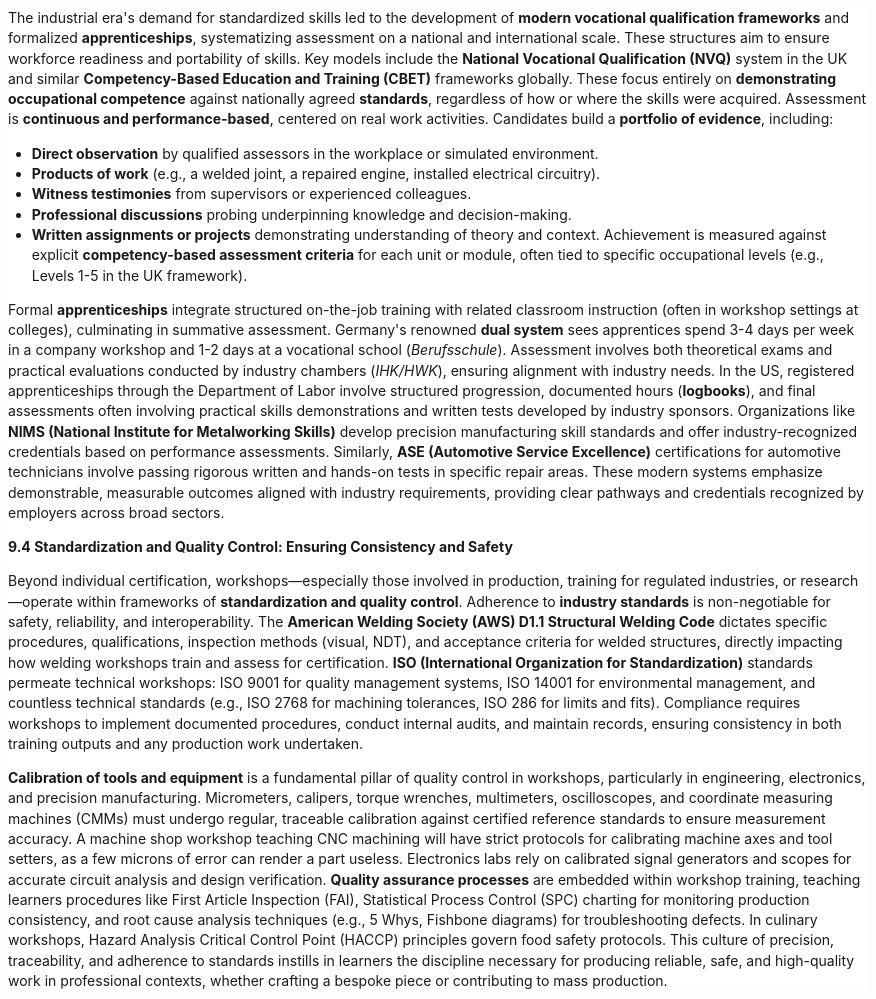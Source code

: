 The industrial era's demand for standardized skills led to the development of **modern vocational qualification frameworks** and formalized **apprenticeships**, systematizing assessment on a national and international scale. These structures aim to ensure workforce readiness and portability of skills. Key models include the **National Vocational Qualification (NVQ)** system in the UK and similar **Competency-Based Education and Training (CBET)** frameworks globally. These focus entirely on **demonstrating occupational competence** against nationally agreed **standards**, regardless of how or where the skills were acquired. Assessment is **continuous and performance-based**, centered on real work activities. Candidates build a **portfolio of evidence**, including:
*   **Direct observation** by qualified assessors in the workplace or simulated environment.
*   **Products of work** (e.g., a welded joint, a repaired engine, installed electrical circuitry).
*   **Witness testimonies** from supervisors or experienced colleagues.
*   **Professional discussions** probing underpinning knowledge and decision-making.
*   **Written assignments or projects** demonstrating understanding of theory and context.
Achievement is measured against explicit **competency-based assessment criteria** for each unit or module, often tied to specific occupational levels (e.g., Levels 1-5 in the UK framework).

Formal **apprenticeships** integrate structured on-the-job training with related classroom instruction (often in workshop settings at colleges), culminating in summative assessment. Germany's renowned **dual system** sees apprentices spend 3-4 days per week in a company workshop and 1-2 days at a vocational school (*Berufsschule*). Assessment involves both theoretical exams and practical evaluations conducted by industry chambers (*IHK/HWK*), ensuring alignment with industry needs. In the US, registered apprenticeships through the Department of Labor involve structured progression, documented hours (**logbooks**), and final assessments often involving practical skills demonstrations and written tests developed by industry sponsors. Organizations like **NIMS (National Institute for Metalworking Skills)** develop precision manufacturing skill standards and offer industry-recognized credentials based on performance assessments. Similarly, **ASE (Automotive Service Excellence)** certifications for automotive technicians involve passing rigorous written and hands-on tests in specific repair areas. These modern systems emphasize demonstrable, measurable outcomes aligned with industry requirements, providing clear pathways and credentials recognized by employers across broad sectors.

**9.4 Standardization and Quality Control: Ensuring Consistency and Safety**

Beyond individual certification, workshops—especially those involved in production, training for regulated industries, or research—operate within frameworks of **standardization and quality control**. Adherence to **industry standards** is non-negotiable for safety, reliability, and interoperability. The **American Welding Society (AWS) D1.1 Structural Welding Code** dictates specific procedures, qualifications, inspection methods (visual, NDT), and acceptance criteria for welded structures, directly impacting how welding workshops train and assess for certification. **ISO (International Organization for Standardization)** standards permeate technical workshops: ISO 9001 for quality management systems, ISO 14001 for environmental management, and countless technical standards (e.g., ISO 2768 for machining tolerances, ISO 286 for limits and fits). Compliance requires workshops to implement documented procedures, conduct internal audits, and maintain records, ensuring consistency in both training outputs and any production work undertaken.

**Calibration of tools and equipment** is a fundamental pillar of quality control in workshops, particularly in engineering, electronics, and precision manufacturing. Micrometers, calipers, torque wrenches, multimeters, oscilloscopes, and coordinate measuring machines (CMMs) must undergo regular, traceable calibration against certified reference standards to ensure measurement accuracy. A machine shop workshop teaching CNC machining will have strict protocols for calibrating machine axes and tool setters, as a few microns of error can render a part useless. Electronics labs rely on calibrated signal generators and scopes for accurate circuit analysis and design verification. **Quality assurance processes** are embedded within workshop training, teaching learners procedures like First Article Inspection (FAI), Statistical Process Control (SPC) charting for monitoring production consistency, and root cause analysis techniques (e.g., 5 Whys, Fishbone diagrams) for troubleshooting defects. In culinary workshops, Hazard Analysis Critical Control Point (HACCP) principles govern food safety protocols. This culture of precision, traceability, and adherence to standards instills in learners the discipline necessary for producing reliable, safe, and high-quality work in professional contexts, whether crafting a bespoke piece or contributing to mass production.
